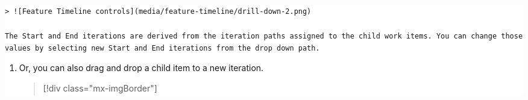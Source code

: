 	> ![Feature Timeline controls](media/feature-timeline/drill-down-2.png)

	The Start and End iterations are derived from the iteration paths assigned to the child work items. You can change those values by selecting new Start and End iterations from the drop down path. 

1.	Or, you can also drag and drop a child item to a new iteration. 

	> [!div class="mx-imgBorder"]  